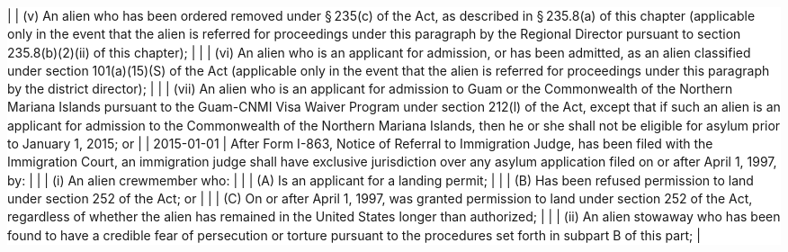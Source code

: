 |            |               (v) An alien who has been ordered removed under &#167;&#8201;235(c) of the Act, as described in &#167;&#8201;235.8(a) of this chapter (applicable only in the event that the alien is referred for proceedings under this paragraph by the Regional Director pursuant to section 235.8(b)(2)(ii) of this chapter);                                                                                                                                                                                                                                                                               |
|            |               (vi) An alien who is an applicant for admission, or has been admitted, as an alien classified under section 101(a)(15)(S) of the Act (applicable only in the event that the alien is referred for proceedings under this paragraph by the district director);                                                                                                                                                                                                                                                                                                                                    |
|            |               (vii) An alien who is an applicant for admission to Guam or the Commonwealth of the Northern Mariana Islands pursuant to the Guam-CNMI Visa Waiver Program under section 212(l) of the Act, except that if such an alien is an applicant for admission to the Commonwealth of the Northern Mariana Islands, then he or she shall not be eligible for asylum prior to January 1, 2015; or                                                                                                                                                                                                         |
| 2015-01-01 | After Form I-863, Notice of Referral to Immigration Judge, has been filed with the Immigration Court, an immigration judge shall have exclusive jurisdiction over any asylum application filed on or after April 1, 1997, by:                                                                                                                                                                                                                                                                                                                                                                                  |
|            |               (i) An alien crewmember who:                                                                                                                                                                                                                                                                                                                                                                                                                                                                                                                                                                     |
|            |               (A) Is an applicant for a landing permit;                                                                                                                                                                                                                                                                                                                                                                                                                                                                                                                                                        |
|            |               (B) Has been refused permission to land under section 252 of the Act; or                                                                                                                                                                                                                                                                                                                                                                                                                                                                                                                         |
|            |               (C) On or after April 1, 1997, was granted permission to land under section 252 of the Act, regardless of whether the alien has remained in the United States longer than authorized;                                                                                                                                                                                                                                                                                                                                                                                                            |
|            |               (ii) An alien stowaway who has been found to have a credible fear of persecution or torture pursuant to the procedures set forth in subpart B of this part;                                                                                                                                                                                                                                                                                                                                                                                                                                      |